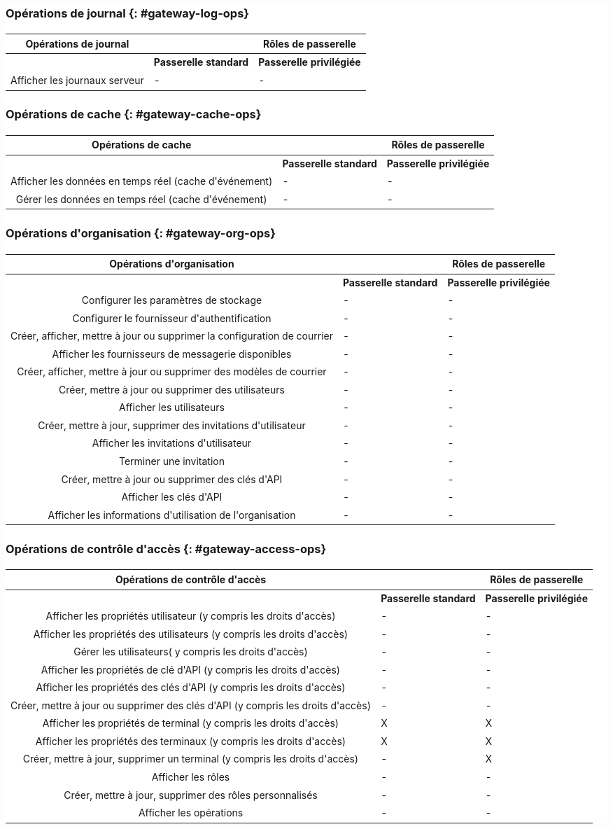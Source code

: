 ### Opérations de journal {: #gateway-log-ops}

Opérations de journal || Rôles de passerelle|
:--------: | ---------------------|------------------------
           | **Passerelle standard** | **Passerelle privilégiée**
Afficher les journaux serveur|-|-

### Opérations de cache {: #gateway-cache-ops}

Opérations de cache || Rôles de passerelle|
:--------: | ---------------------|------------------------
           | **Passerelle standard** | **Passerelle privilégiée**
Afficher les données en temps réel (cache d'événement)|-|-
Gérer les données en temps réel (cache d'événement)|-|-


### Opérations d'organisation {: #gateway-org-ops}

Opérations d'organisation || Rôles de passerelle|
:--------: | ---------------------|------------------------
           | **Passerelle standard** | **Passerelle privilégiée**
Configurer les paramètres de stockage|-|-
Configurer le fournisseur d'authentification|-|-
Créer, afficher, mettre à jour ou supprimer la configuration de courrier|-|-
Afficher les fournisseurs de messagerie disponibles|-|-
Créer, afficher, mettre à jour ou supprimer des modèles de courrier|-|-
Créer, mettre à jour ou supprimer des utilisateurs|-|-
Afficher les utilisateurs|-|-
Créer, mettre à jour, supprimer des invitations d'utilisateur|-|-
Afficher les invitations d'utilisateur|-|-
Terminer une invitation|-|-
Créer, mettre à jour ou supprimer des clés d'API|-|-
Afficher les clés d'API|-|-
Afficher les informations d'utilisation de l'organisation|-|-

### Opérations de contrôle d'accès {: #gateway-access-ops}

Opérations de contrôle d'accès || Rôles de passerelle|
:--------: | ---------------------|------------------------
           | **Passerelle standard** | **Passerelle privilégiée**
Afficher les propriétés utilisateur (y compris les droits d'accès) |-|-
Afficher les propriétés des utilisateurs (y compris les droits d'accès)|-|-
Gérer les utilisateurs( y compris les droits d'accès) |-|-
Afficher les propriétés de clé d'API (y compris les droits d'accès) |-|-
Afficher les propriétés des clés d'API (y compris les droits d'accès) |-|-
Créer, mettre à jour ou supprimer des clés d'API (y compris les droits d'accès) |-|-
Afficher les propriétés de terminal (y compris les droits d'accès)|X|X
Afficher les propriétés des terminaux (y compris les droits d'accès) |X|X
Créer, mettre à jour, supprimer un terminal (y compris les droits d'accès)|-|X
Afficher les rôles|-|-
Créer, mettre à jour, supprimer des rôles personnalisés|-|-
Afficher les opérations|-|-
